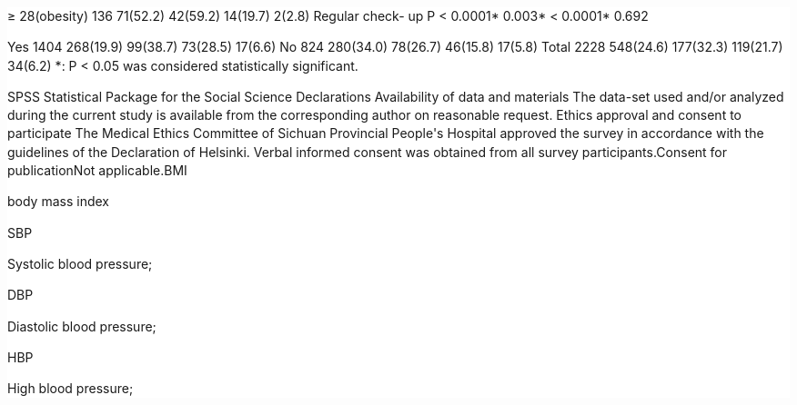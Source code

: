 ≥ 28(obesity) 
136 
71(52.2) 
42(59.2) 
14(19.7) 
2(2.8) 
Regular check-
up 
P 
< 0.0001* 
0.003* 
< 0.0001* 
0.692 

Yes 
1404 
268(19.9) 
99(38.7) 
73(28.5) 
17(6.6) 
No 
824 
280(34.0) 
78(26.7) 
46(15.8) 
17(5.8) 
Total 
2228 
548(24.6) 
177(32.3) 
119(21.7) 
34(6.2) 
*: P < 0.05 was considered statistically significant. 



SPSS Statistical Package for the Social Science Declarations Availability of data and materials The data-set used and/or analyzed during the current study is available from the corresponding author on reasonable request. Ethics approval and consent to participate The Medical Ethics Committee of Sichuan Provincial People's Hospital approved the survey in accordance with the guidelines of the Declaration of Helsinki. Verbal informed consent was obtained from all survey participants.Consent for publicationNot applicable.BMI 

body mass index 

SBP 

Systolic blood pressure; 

DBP 

Diastolic blood pressure; 

HBP 

High blood pressure; 
